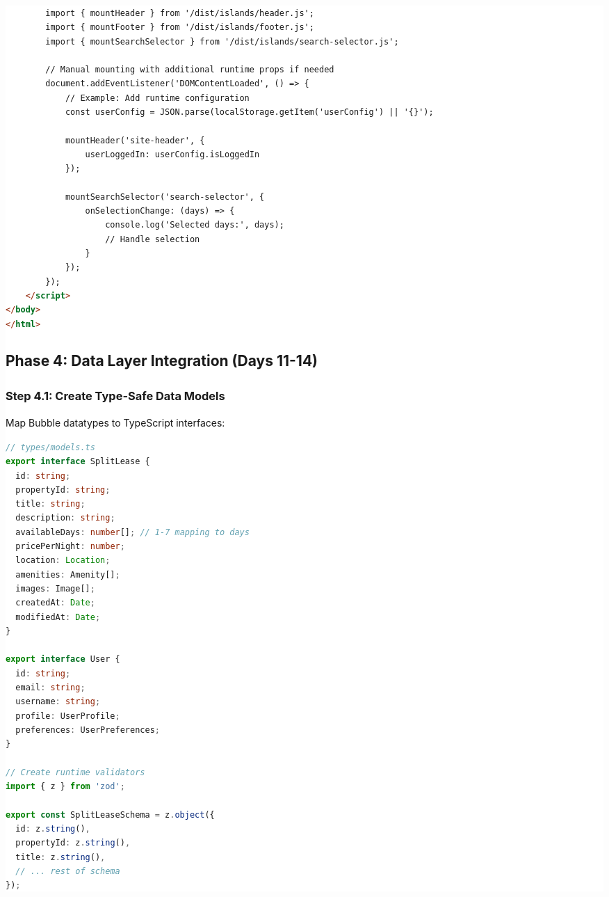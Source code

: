 ```html
        import { mountHeader } from '/dist/islands/header.js';
        import { mountFooter } from '/dist/islands/footer.js';
        import { mountSearchSelector } from '/dist/islands/search-selector.js';
        
        // Manual mounting with additional runtime props if needed
        document.addEventListener('DOMContentLoaded', () => {
            // Example: Add runtime configuration
            const userConfig = JSON.parse(localStorage.getItem('userConfig') || '{}');
            
            mountHeader('site-header', { 
                userLoggedIn: userConfig.isLoggedIn 
            });
            
            mountSearchSelector('search-selector', {
                onSelectionChange: (days) => {
                    console.log('Selected days:', days);
                    // Handle selection
                }
            });
        });
    </script>
</body>
</html>
```

## Phase 4: Data Layer Integration (Days 11-14)

### Step 4.1: Create Type-Safe Data Models
Map Bubble datatypes to TypeScript interfaces:

```typescript
// types/models.ts
export interface SplitLease {
  id: string;
  propertyId: string;
  title: string;
  description: string;
  availableDays: number[]; // 1-7 mapping to days
  pricePerNight: number;
  location: Location;
  amenities: Amenity[];
  images: Image[];
  createdAt: Date;
  modifiedAt: Date;
}

export interface User {
  id: string;
  email: string;
  username: string;
  profile: UserProfile;
  preferences: UserPreferences;
}

// Create runtime validators
import { z } from 'zod';

export const SplitLeaseSchema = z.object({
  id: z.string(),
  propertyId: z.string(),
  title: z.string(),
  // ... rest of schema
});
```